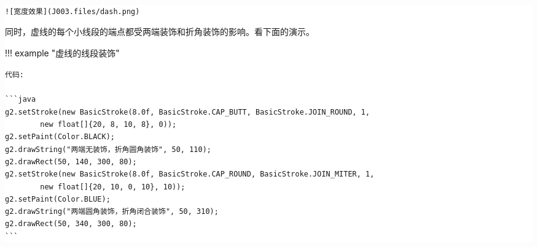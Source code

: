     ![宽度效果](J003.files/dash.png)

同时，虚线的每个小线段的端点都受两端装饰和折角装饰的影响。看下面的演示。

!!! example "虚线的线段装饰"

    代码:

    ```java
    g2.setStroke(new BasicStroke(8.0f, BasicStroke.CAP_BUTT, BasicStroke.JOIN_ROUND, 1,
            new float[]{20, 8, 10, 8}, 0));
    g2.setPaint(Color.BLACK);
    g2.drawString("两端无装饰，折角圆角装饰", 50, 110);
    g2.drawRect(50, 140, 300, 80);
    g2.setStroke(new BasicStroke(8.0f, BasicStroke.CAP_ROUND, BasicStroke.JOIN_MITER, 1,
            new float[]{20, 10, 0, 10}, 10));
    g2.setPaint(Color.BLUE);
    g2.drawString("两端圆角装饰，折角闭合装饰", 50, 310);
    g2.drawRect(50, 340, 300, 80);
    ```
